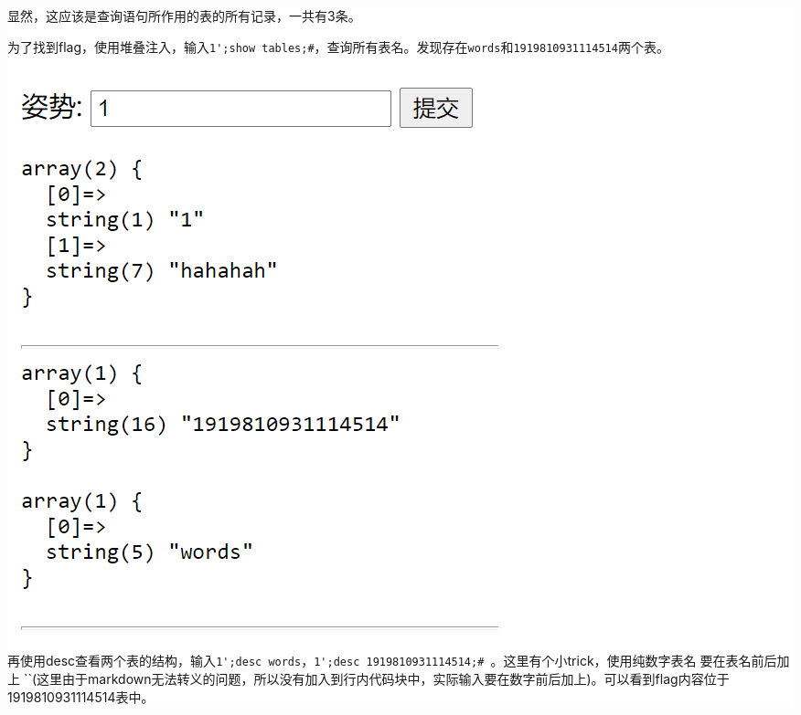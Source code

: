 显然，这应该是查询语句所作用的表的所有记录，一共有3条。

为了找到flag，使用堆叠注入，输入`1';show tables;#`，查询所有表名。发现存在`words`和`1919810931114514`两个表。

![image1](image-20210227195602210.png "image1")

再使用desc查看两个表的结构，输入`1';desc words`，`1';desc 1919810931114514;# `。这里有个小trick，使用纯数字表名  要在表名前后加上 ``(这里由于markdown无法转义的问题，所以没有加入到行内代码块中，实际输入要在数字前后加上)。可以看到flag内容位于1919810931114514表中。
